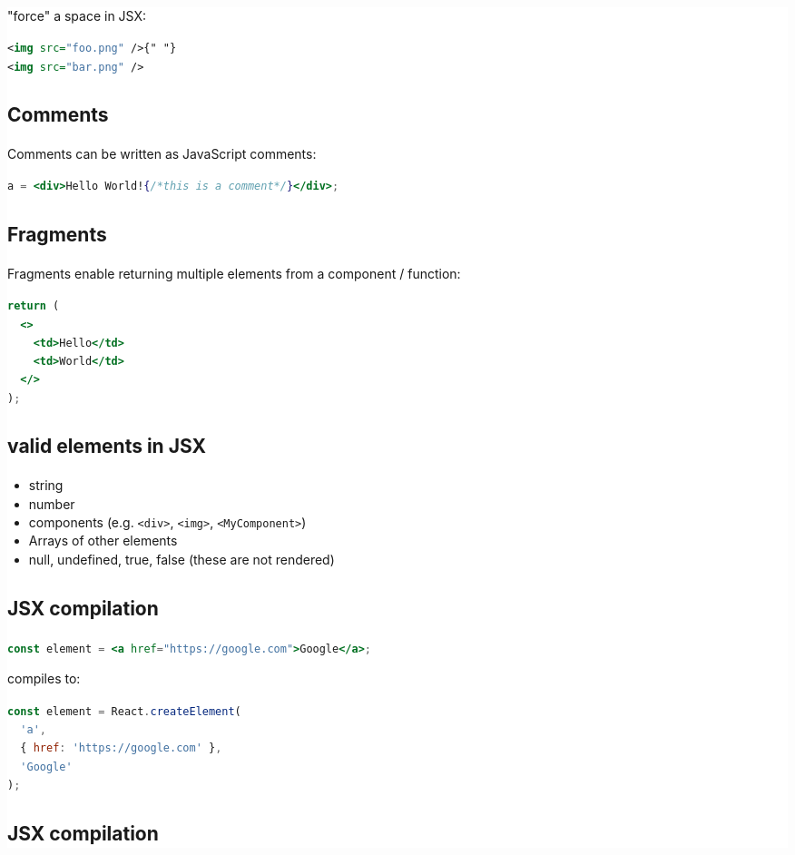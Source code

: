 "force" a space in JSX:

```xml
<img src="foo.png" />{" "}
<img src="bar.png" />
```

## Comments

Comments can be written as JavaScript comments:

```jsx
a = <div>Hello World!{/*this is a comment*/}</div>;
```

## Fragments

Fragments enable returning multiple elements from a component / function:

```jsx
return (
  <>
    <td>Hello</td>
    <td>World</td>
  </>
);
```

## valid elements in JSX

- string
- number
- components (e.g. `<div>`, `<img>`, `<MyComponent>`)
- Arrays of other elements
- null, undefined, true, false (these are not rendered)

## JSX compilation

```jsx
const element = <a href="https://google.com">Google</a>;
```

compiles to:

```js
const element = React.createElement(
  'a',
  { href: 'https://google.com' },
  'Google'
);
```

## JSX compilation
